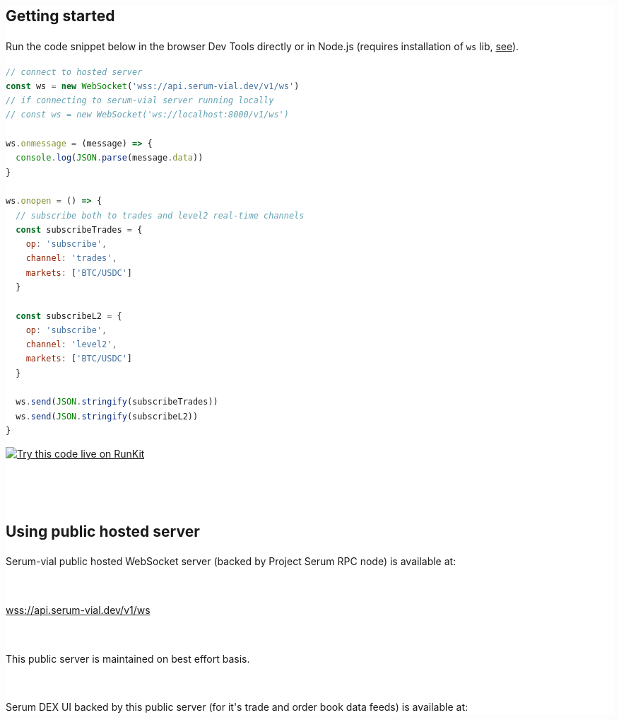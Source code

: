 ## Getting started

Run the code snippet below in the browser Dev Tools directly or in Node.js (requires installation of `ws` lib, [see](https://runkit.com/thad/serum-vial-node-js-sample)).

```js
// connect to hosted server
const ws = new WebSocket('wss://api.serum-vial.dev/v1/ws')
// if connecting to serum-vial server running locally
// const ws = new WebSocket('ws://localhost:8000/v1/ws')

ws.onmessage = (message) => {
  console.log(JSON.parse(message.data))
}

ws.onopen = () => {
  // subscribe both to trades and level2 real-time channels
  const subscribeTrades = {
    op: 'subscribe',
    channel: 'trades',
    markets: ['BTC/USDC']
  }

  const subscribeL2 = {
    op: 'subscribe',
    channel: 'level2',
    markets: ['BTC/USDC']
  }

  ws.send(JSON.stringify(subscribeTrades))
  ws.send(JSON.stringify(subscribeL2))
}
```

[![Try this code live on RunKit](https://img.shields.io/badge/-Try%20this%20code%20live%20on%20RunKit-c?color=05aac5)](https://runkit.com/thad/serum-vial-node-js-sample)

<br/>
<br/>

## Using public hosted server

Serum-vial public hosted WebSocket server (backed by Project Serum RPC node) is available at:

<br/>

[wss://api.serum-vial.dev/v1/ws](wss://api.serum-vial.dev/v1/ws)

<br/>

This public server is maintained on best effort basis.

<br/>

Serum DEX UI backed by this public server (for it's trade and order book data feeds) is available at:
